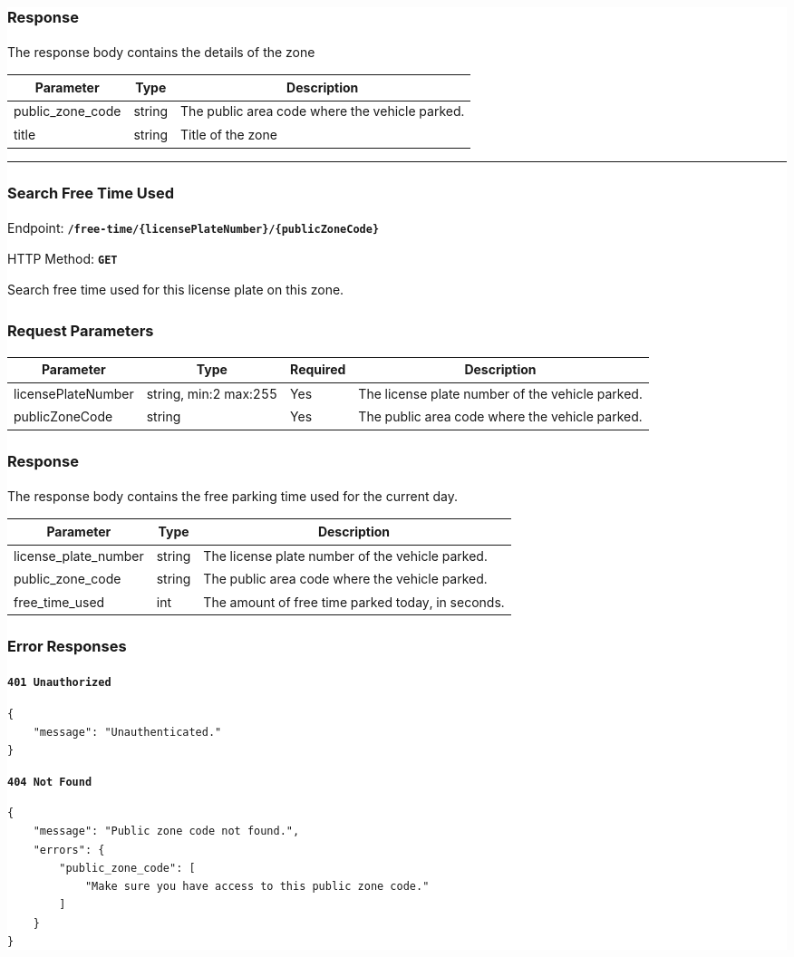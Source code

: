 ### Response

The response body contains the details of the zone

| Parameter | Type | Description |
| --- | --- | --- |
| public_zone_code | string | The public area code where the vehicle parked. |
| title | string | Title of the zone |

---

### Search Free Time Used

Endpoint: **`/free-time/{licensePlateNumber}/{publicZoneCode}`**

HTTP Method: **`GET`**

Search free time used for this license plate on this zone.

### Request Parameters

| Parameter          | Type            | Required | Description |
|--------------------|-----------------| --- | --- |
| licensePlateNumber | string, min:2 max:255 | Yes | The license plate number of the vehicle parked. |
| publicZoneCode     | string          | Yes | The public area code where the vehicle parked. |

### Response

The response body contains the free parking time used for the current day.

| Parameter | Type   | Description                                        |
| --- |--------|----------------------------------------------------|
| license_plate_number | string | The license plate number of the vehicle parked.    |
| public_zone_code | string | The public area code where the vehicle parked.     |
| free_time_used | int    | The amount of free time parked today, in seconds. |

### Error Responses

**`401 Unauthorized`**

```
{
    "message": "Unauthenticated."
}
```

**`404 Not Found`**

```
{
    "message": "Public zone code not found.",
    "errors": {
        "public_zone_code": [
            "Make sure you have access to this public zone code."
        ]
    }
}
```
